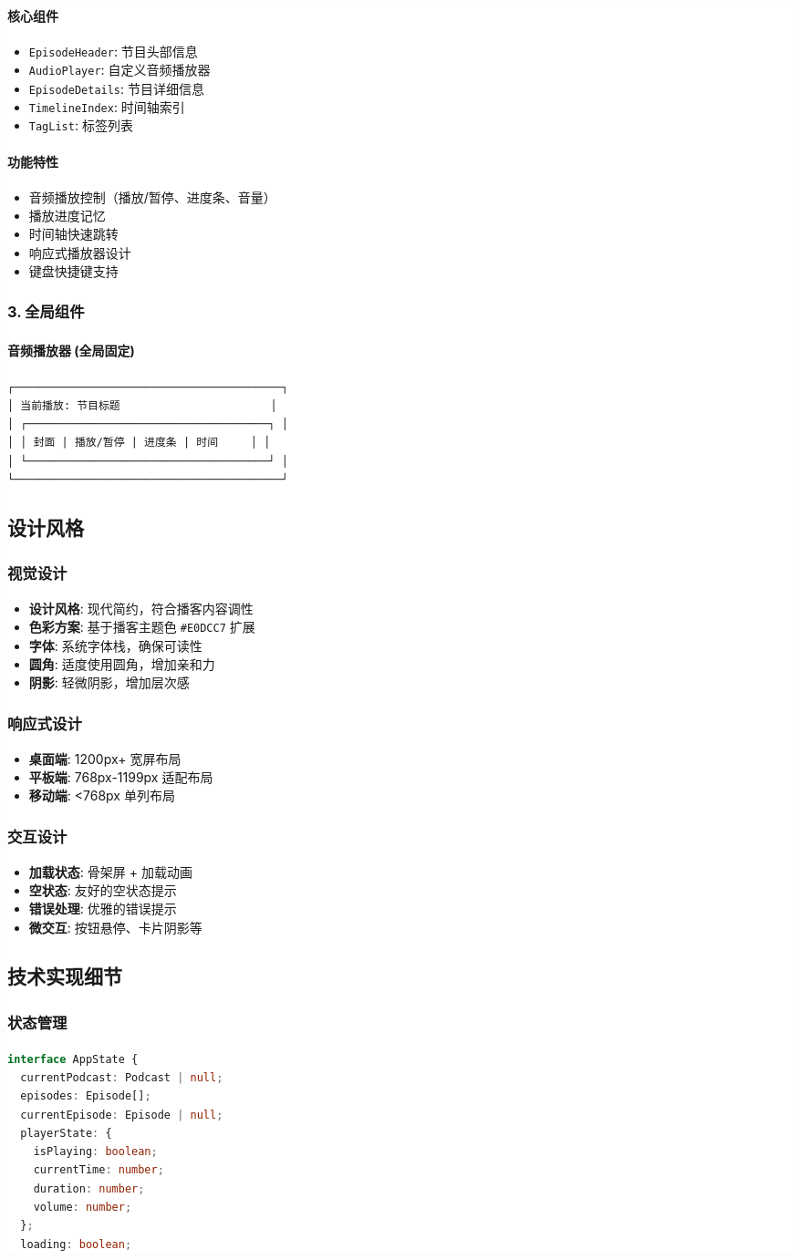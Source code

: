 #### 核心组件
- `EpisodeHeader`: 节目头部信息
- `AudioPlayer`: 自定义音频播放器
- `EpisodeDetails`: 节目详细信息
- `TimelineIndex`: 时间轴索引
- `TagList`: 标签列表

#### 功能特性
- 音频播放控制（播放/暂停、进度条、音量）
- 播放进度记忆
- 时间轴快速跳转
- 响应式播放器设计
- 键盘快捷键支持

### 3. 全局组件

#### 音频播放器 (全局固定)
```
┌─────────────────────────────────────────┐
│ 当前播放: 节目标题                       │
│ ┌─────────────────────────────────────┐ │
│ │ 封面 | 播放/暂停 | 进度条 | 时间     │ │
│ └─────────────────────────────────────┘ │
└─────────────────────────────────────────┘
```

## 设计风格

### 视觉设计
- **设计风格**: 现代简约，符合播客内容调性
- **色彩方案**: 基于播客主题色 `#E0DCC7` 扩展
- **字体**: 系统字体栈，确保可读性
- **圆角**: 适度使用圆角，增加亲和力
- **阴影**: 轻微阴影，增加层次感

### 响应式设计
- **桌面端**: 1200px+ 宽屏布局
- **平板端**: 768px-1199px 适配布局
- **移动端**: <768px 单列布局

### 交互设计
- **加载状态**: 骨架屏 + 加载动画
- **空状态**: 友好的空状态提示
- **错误处理**: 优雅的错误提示
- **微交互**: 按钮悬停、卡片阴影等

## 技术实现细节

### 状态管理
```typescript
interface AppState {
  currentPodcast: Podcast | null;
  episodes: Episode[];
  currentEpisode: Episode | null;
  playerState: {
    isPlaying: boolean;
    currentTime: number;
    duration: number;
    volume: number;
  };
  loading: boolean;
```